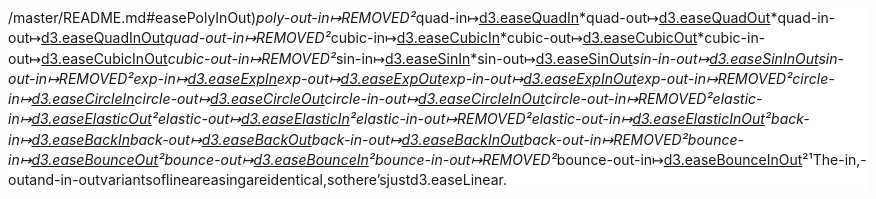 /master/README.md#easePolyInOut)*poly-out-in↦REMOVED²*quad-in↦[d3.easeQuadIn](https://github.com/d3/d3-ease/blob/master/README.md#easeQuadIn)*quad-out↦[d3.easeQuadOut](https://github.com/d3/d3-ease/blob/master/README.md#easeQuadOut)*quad-in-out↦[d3.easeQuadInOut](https://github.com/d3/d3-ease/blob/master/README.md#easeQuadInOut)*quad-out-in↦REMOVED²*cubic-in↦[d3.easeCubicIn](https://github.com/d3/d3-ease/blob/master/README.md#easeCubicIn)*cubic-out↦[d3.easeCubicOut](https://github.com/d3/d3-ease/blob/master/README.md#easeCubicOut)*cubic-in-out↦[d3.easeCubicInOut](https://github.com/d3/d3-ease/blob/master/README.md#easeCubicInOut)*cubic-out-in↦REMOVED²*sin-in↦[d3.easeSinIn](https://github.com/d3/d3-ease/blob/master/README.md#easeSinIn)*sin-out↦[d3.easeSinOut](https://github.com/d3/d3-ease/blob/master/README.md#easeSinOut)*sin-in-out↦[d3.easeSinInOut](https://github.com/d3/d3-ease/blob/master/README.md#easeSinInOut)*sin-out-in↦REMOVED²*exp-in↦[d3.easeExpIn](https://github.com/d3/d3-ease/blob/master/README.md#easeExpIn)*exp-out↦[d3.easeExpOut](https://github.com/d3/d3-ease/blob/master/README.md#easeExpOut)*exp-in-out↦[d3.easeExpInOut](https://github.com/d3/d3-ease/blob/master/README.md#easeExpInOut)*exp-out-in↦REMOVED²*circle-in↦[d3.easeCircleIn](https://github.com/d3/d3-ease/blob/master/README.md#easeCircleIn)*circle-out↦[d3.easeCircleOut](https://github.com/d3/d3-ease/blob/master/README.md#easeCircleOut)*circle-in-out↦[d3.easeCircleInOut](https://github.com/d3/d3-ease/blob/master/README.md#easeCircleInOut)*circle-out-in↦REMOVED²*elastic-in↦[d3.easeElasticOut](https://github.com/d3/d3-ease/blob/master/README.md#easeElasticOut)²*elastic-out↦[d3.easeElasticIn](https://github.com/d3/d3-ease/blob/master/README.md#easeElasticIn)²*elastic-in-out↦REMOVED²*elastic-out-in↦[d3.easeElasticInOut](https://github.com/d3/d3-ease/blob/master/README.md#easeElasticInOut)²*back-in↦[d3.easeBackIn](https://github.com/d3/d3-ease/blob/master/README.md#easeBackIn)*back-out↦[d3.easeBackOut](https://github.com/d3/d3-ease/blob/master/README.md#easeBackOut)*back-in-out↦[d3.easeBackInOut](https://github.com/d3/d3-ease/blob/master/README.md#easeBackInOut)*back-out-in↦REMOVED²*bounce-in↦[d3.easeBounceOut](https://github.com/d3/d3-ease/blob/master/README.md#easeBounceOut)²*bounce-out↦[d3.easeBounceIn](https://github.com/d3/d3-ease/blob/master/README.md#easeBounceIn)²*bounce-in-out↦REMOVED²*bounce-out-in↦[d3.easeBounceInOut](https://github.com/d3/d3-ease/blob/master/README.md#easeBounceInOut)²¹The-in,-outand-in-outvariantsoflineareasingareidentical,sothere’sjustd3.easeLinear.